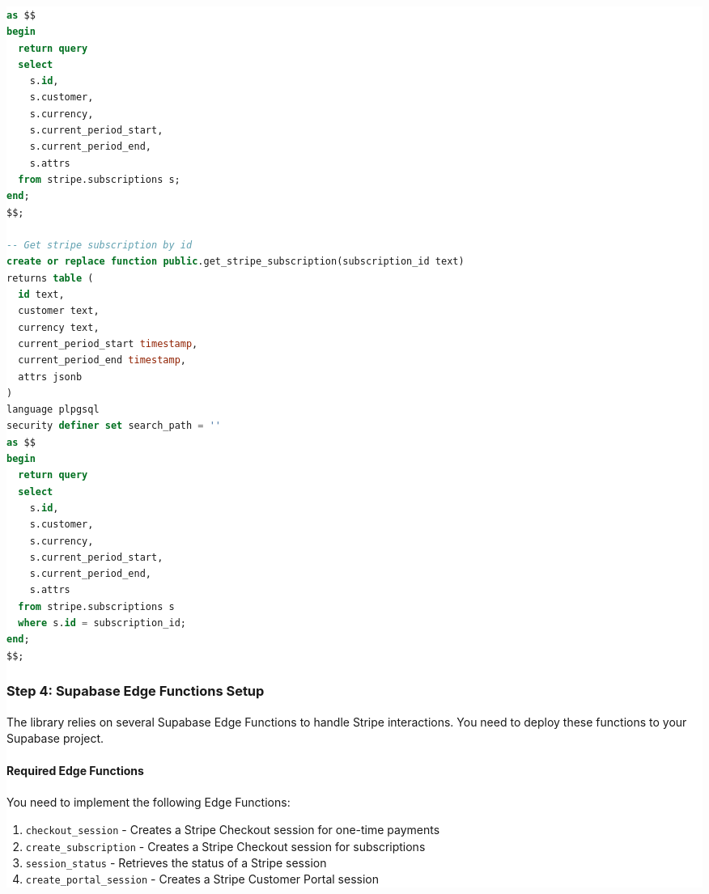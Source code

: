 ```sql
as $$
begin
  return query
  select 
    s.id,
    s.customer,
    s.currency,
    s.current_period_start,
    s.current_period_end,
    s.attrs
  from stripe.subscriptions s;
end;
$$;

-- Get stripe subscription by id
create or replace function public.get_stripe_subscription(subscription_id text)
returns table (
  id text,
  customer text,
  currency text,
  current_period_start timestamp,
  current_period_end timestamp,
  attrs jsonb
)
language plpgsql
security definer set search_path = ''
as $$
begin
  return query
  select 
    s.id,
    s.customer,
    s.currency,
    s.current_period_start,
    s.current_period_end,
    s.attrs
  from stripe.subscriptions s
  where s.id = subscription_id;
end;
$$;
```

### Step 4: Supabase Edge Functions Setup

The library relies on several Supabase Edge Functions to handle Stripe interactions. You need to deploy these functions to your Supabase project.

#### Required Edge Functions

You need to implement the following Edge Functions:

1. `checkout_session` - Creates a Stripe Checkout session for one-time payments
2. `create_subscription` - Creates a Stripe Checkout session for subscriptions
3. `session_status` - Retrieves the status of a Stripe session
4. `create_portal_session` - Creates a Stripe Customer Portal session
